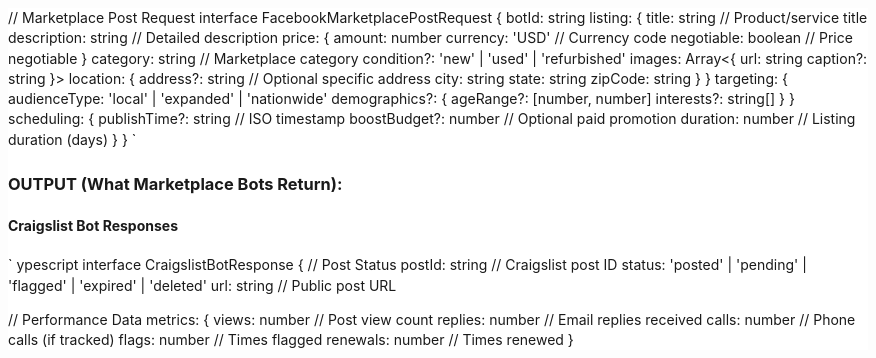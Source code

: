 // Marketplace Post Request
interface FacebookMarketplacePostRequest {
  botId: string
  listing: {
    title: string                // Product/service title
    description: string          // Detailed description
    price: {
      amount: number
      currency: 'USD'            // Currency code
      negotiable: boolean        // Price negotiable
    }
    category: string             // Marketplace category
    condition?: 'new' | 'used' | 'refurbished'
    images: Array<{
      url: string
      caption?: string
    }>
    location: {
      address?: string           // Optional specific address
      city: string
      state: string
      zipCode: string
    }
  }
  targeting: {
    audienceType: 'local' | 'expanded' | 'nationwide'
    demographics?: {
      ageRange?: [number, number]
      interests?: string[]
    }
  }
  scheduling: {
    publishTime?: string         // ISO timestamp
    boostBudget?: number         // Optional paid promotion
    duration: number             // Listing duration (days)
  }
}
`

### **OUTPUT (What Marketplace Bots Return):**

#### **Craigslist Bot Responses**
`	ypescript
interface CraigslistBotResponse {
  // Post Status
  postId: string                 // Craigslist post ID
  status: 'posted' | 'pending' | 'flagged' | 'expired' | 'deleted'
  url: string                    // Public post URL
  
  // Performance Data
  metrics: {
    views: number                // Post view count
    replies: number              // Email replies received
    calls: number                // Phone calls (if tracked)
    flags: number                // Times flagged
    renewals: number             // Times renewed
  }
  
